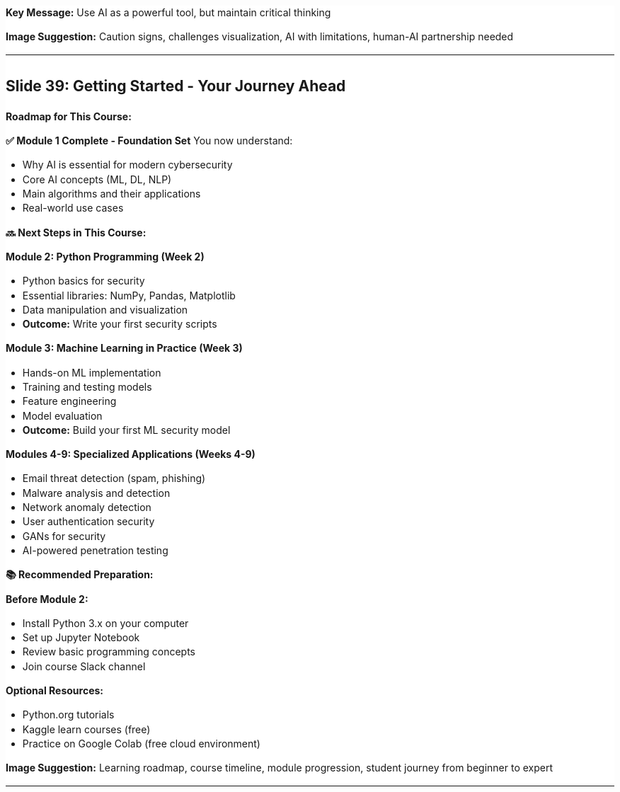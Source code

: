 **Key Message:** Use AI as a powerful tool, but maintain critical thinking

**Image Suggestion:** Caution signs, challenges visualization, AI with limitations, human-AI partnership needed

---

## Slide 39: Getting Started - Your Journey Ahead

**Roadmap for This Course:**

**✅ Module 1 Complete - Foundation Set**
You now understand:
- Why AI is essential for modern cybersecurity
- Core AI concepts (ML, DL, NLP)
- Main algorithms and their applications
- Real-world use cases

**🔜 Next Steps in This Course:**

**Module 2: Python Programming (Week 2)**
- Python basics for security
- Essential libraries: NumPy, Pandas, Matplotlib
- Data manipulation and visualization
- **Outcome:** Write your first security scripts

**Module 3: Machine Learning in Practice (Week 3)**
- Hands-on ML implementation
- Training and testing models
- Feature engineering
- Model evaluation
- **Outcome:** Build your first ML security model

**Modules 4-9: Specialized Applications (Weeks 4-9)**
- Email threat detection (spam, phishing)
- Malware analysis and detection
- Network anomaly detection
- User authentication security
- GANs for security
- AI-powered penetration testing

**📚 Recommended Preparation:**

**Before Module 2:**
- Install Python 3.x on your computer
- Set up Jupyter Notebook
- Review basic programming concepts
- Join course Slack channel

**Optional Resources:**
- Python.org tutorials
- Kaggle learn courses (free)
- Practice on Google Colab (free cloud environment)

**Image Suggestion:** Learning roadmap, course timeline, module progression, student journey from beginner to expert

---